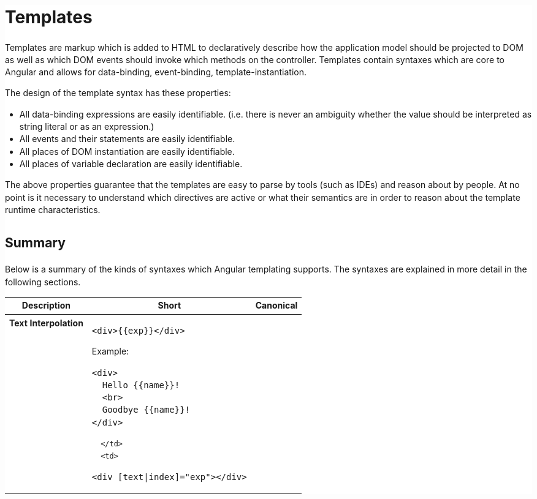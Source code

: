 # Templates

Templates are markup which is added to HTML to declaratively describe how the application model should be
projected to DOM as well as which DOM events should invoke which methods on the controller. Templates contain
syntaxes which are core to Angular and allows for data-binding, event-binding, template-instantiation.

The design of the template syntax has these properties:


* All data-binding expressions are easily identifiable. (i.e. there is never an ambiguity whether the value should be
  interpreted as string literal or as an expression.)
* All events and their statements are easily identifiable.
* All places of DOM instantiation are easily identifiable.
* All places of variable declaration are easily identifiable.

The above properties guarantee that the templates are easy to parse by tools (such as IDEs) and reason about by people.
At no point is it necessary to understand which directives are active or what their semantics are in order to reason
about the template runtime characteristics.



## Summary

Below is a summary of the kinds of syntaxes which Angular templating supports. The syntaxes are explained in more
detail in the following sections.

<table>
  <thead>
    <tr>
      <th>Description</th><th>Short</th><th>Canonical</th>
    </tr>
  </thead>
  <tbody>
    <tr>
      <th>Text Interpolation</th>
      <td>
<pre>
&lt;div&gt;{{exp}}&lt;/div&gt;
</pre>

Example:
<pre>
&lt;div&gt;
  Hello {{name}}!
  &lt;br&gt;
  Goodbye {{name}}!
&lt;/div&gt;
</pre>
      </td>
      <td>
<pre>
&lt;div [text|index]="exp"&gt;&lt;/div&gt;
</pre>
